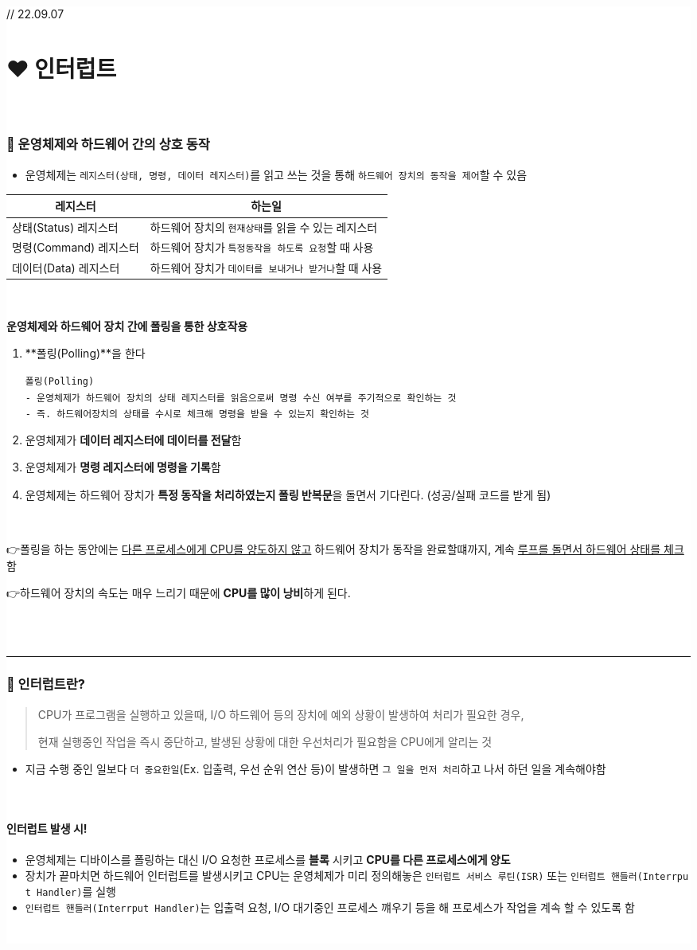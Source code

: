 // 22.09.07



# ❤️ 인터럽트

<br/>

### 🤔 운영체제와 하드웨어 간의 상호 동작<br/>

- 운영체제는 `레지스터(상태, 명령, 데이터 레지스터)`를 읽고 쓰는 것을 통해 `하드웨어 장치의 동작을 제어`할 수 있음<br/>

| 레지스터               | 하는일                                               |
| ---------------------- | ---------------------------------------------------- |
| 상태(Status) 레지스터  | 하드웨어 장치의 `현재상태`를 읽을 수 있는 레지스터   |
| 명령(Command) 레지스터 | 하드웨어 장치가 `특정동작을 하도록 요청`할 때 사용   |
| 데이터(Data) 레지스터  | 하드웨어 장치가 `데이터를 보내거나 받거나`할 때 사용 |

<br/>

**운영체제와 하드웨어 장치 간에 폴링을 통한 상호작용**<br/>

1. **폴링(Polling)**을 한다<br/>

   ```뜻
   폴링(Polling)
   - 운영체제가 하드웨어 장치의 상태 레지스터를 읽음으로써 명령 수신 여부를 주기적으로 확인하는 것
   - 즉. 하드웨어장치의 상태를 수시로 체크해 명령을 받을 수 있는지 확인하는 것

2. 운영체제가 **데이터 레지스터에 데이터를 전달**함<br/>
3. 운영체제가 **명령 레지스터에 명령을 기록**함<br/>
4. 운영체제는 하드웨어 장치가 **특정 동작을 처리하였는지 폴링 반복문**을 돌면서 기다린다. (성공/실패 코드를 받게 됨)<br/>

<br/>

👉폴링을 하는 동안에는 <u>다른 프로세스에게 CPU를 양도하지 않고</u> 하드웨어 장치가 동작을 완료할떄까지, 계속 <u>루프를 돌면서 하드웨어 상태를 체크</u>함<br/>

👉하드웨어 장치의 속도는 매우 느리기 때문에 **CPU를 많이 낭비**하게 된다.<br/>

<br/>

<br/>

<hr/>

### 🤔 인터럽트란?<br/>

> CPU가 프로그램을 실행하고 있을때, I/O 하드웨어 등의 장치에 예외 상황이 발생하여 처리가 필요한 경우,<br/>
>
> 현재 실행중인 작업을 즉시 중단하고, 발생된 상황에 대한 우선처리가 필요함을 CPU에게 알리는 것<br/>

- 지금 수행 중인 일보다 `더 중요한일`(Ex. 입출력, 우선 순위 연산 등)이 발생하면 `그 일을 먼저 처리`하고 나서 하던 일을 계속해야함<br/>

<br/>

#### 인터럽트 발생 시!<br/>

- 운영체제는 디바이스를 폴링하는 대신 I/O 요청한 프로세스를 **블록** 시키고 **CPU를 다른 프로세스에게 양도<br/>**
- 장치가 끝마치면 하드웨어 인터럽트를 발생시키고 CPU는 운영체제가 미리 정의해놓은 `인터럽트 서비스 루틴(ISR)` 또는 `인터럽트 핸들러(Interrput Handler)`를 실행<br/>
-  `인터럽트 핸들러(Interrput Handler)`는 입출력 요청, I/O 대기중인 프로세스 꺠우기 등을 해 프로세스가 작업을 계속 할 수 있도록 함<br/>

<br/>

   ```